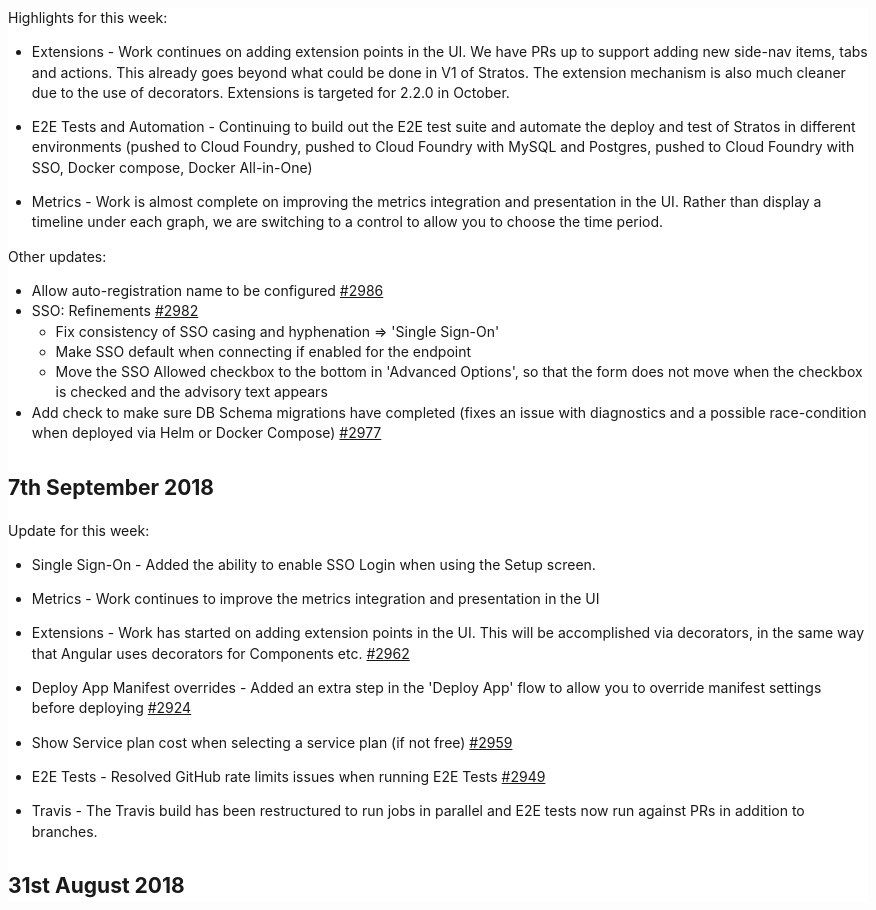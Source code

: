 Highlights for this week:

- Extensions - Work continues on adding extension points in the UI. We have PRs up to support adding new side-nav items, tabs and actions. This already goes beyond what could be done in V1 of Stratos. The extension mechanism is also much cleaner due to the use of decorators. Extensions is targeted for 2.2.0 in October.

- E2E Tests and Automation - Continuing to build out the E2E test suite and automate the deploy and test of Stratos in different environments (pushed to Cloud Foundry, pushed to Cloud Foundry with MySQL and Postgres, pushed to Cloud Foundry with SSO, Docker compose, Docker All-in-One)

- Metrics - Work is almost complete on improving the metrics integration and presentation in the UI. Rather than display a timeline under each graph, we are switching to a control to allow you to choose the time period.

Other updates:

- Allow auto-registration name to be configured [#2986](https://github.com/cloudfoundry-incubator/stratos/pull/2986)
- SSO: Refinements [#2982](https://github.com/cloudfoundry-incubator/stratos/pull/2982)
  - Fix consistency of SSO casing and hyphenation => 'Single Sign-On'
  - Make SSO default when connecting if enabled for the endpoint
  - Move the SSO Allowed checkbox to the bottom in 'Advanced Options', so that the form does not move when the checkbox is checked and the advisory text appears
- Add check to make sure DB Schema migrations have completed (fixes an issue with diagnostics and a possible race-condition when deployed via Helm or Docker Compose) [#2977](https://github.com/cloudfoundry-incubator/stratos/pull/2977)


## 7th September 2018

Update for this week:

- Single Sign-On - Added the ability to enable SSO Login when using the Setup screen.

- Metrics - Work continues to improve the metrics integration and presentation in the UI

- Extensions - Work has started on adding extension points in the UI. This will be accomplished via decorators, in the same way that Angular uses decorators for Components etc. [#2962](https://github.com/cloudfoundry-incubator/stratos/pull/2962)

- Deploy App Manifest overrides - Added an extra step in the 'Deploy App' flow to allow you to override manifest settings before deploying [#2924](https://github.com/cloudfoundry-incubator/stratos/pull/2924) 

- Show Service plan cost when selecting a service plan (if not free) [#2959](https://github.com/cloudfoundry-incubator/stratos/pull/2959)

- E2E Tests - Resolved GitHub rate limits issues when running E2E Tests [#2949](https://github.com/cloudfoundry-incubator/stratos/pull/2949)

- Travis - The Travis build has been restructured to run jobs in parallel and E2E tests now run against PRs in addition to branches.


## 31st August 2018
